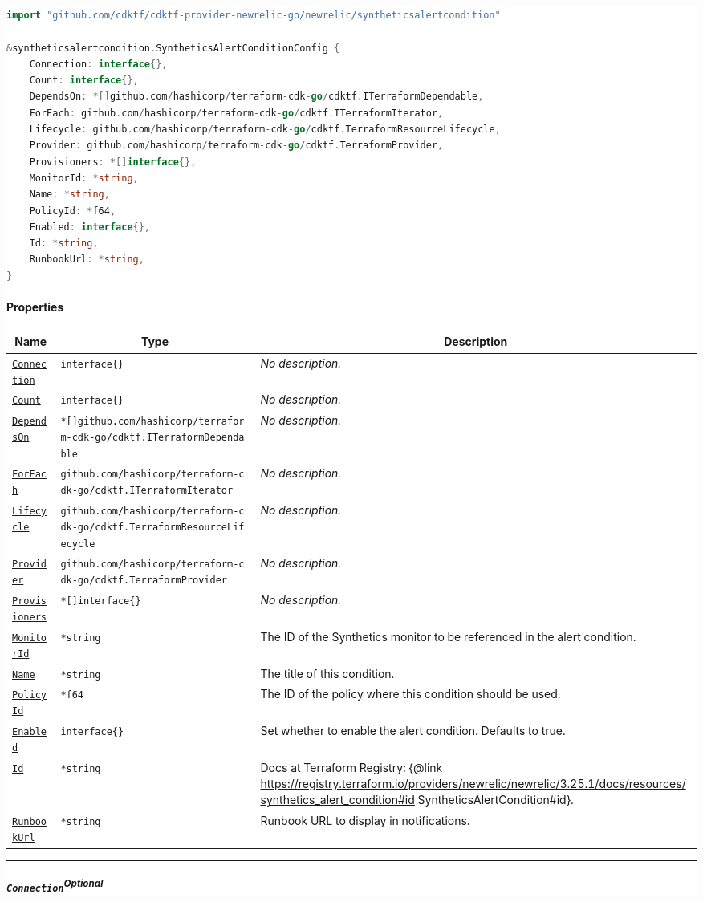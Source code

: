 ```go
import "github.com/cdktf/cdktf-provider-newrelic-go/newrelic/syntheticsalertcondition"

&syntheticsalertcondition.SyntheticsAlertConditionConfig {
	Connection: interface{},
	Count: interface{},
	DependsOn: *[]github.com/hashicorp/terraform-cdk-go/cdktf.ITerraformDependable,
	ForEach: github.com/hashicorp/terraform-cdk-go/cdktf.ITerraformIterator,
	Lifecycle: github.com/hashicorp/terraform-cdk-go/cdktf.TerraformResourceLifecycle,
	Provider: github.com/hashicorp/terraform-cdk-go/cdktf.TerraformProvider,
	Provisioners: *[]interface{},
	MonitorId: *string,
	Name: *string,
	PolicyId: *f64,
	Enabled: interface{},
	Id: *string,
	RunbookUrl: *string,
}
```

#### Properties <a name="Properties" id="Properties"></a>

| **Name** | **Type** | **Description** |
| --- | --- | --- |
| <code><a href="#@cdktf/provider-newrelic.syntheticsAlertCondition.SyntheticsAlertConditionConfig.property.connection">Connection</a></code> | <code>interface{}</code> | *No description.* |
| <code><a href="#@cdktf/provider-newrelic.syntheticsAlertCondition.SyntheticsAlertConditionConfig.property.count">Count</a></code> | <code>interface{}</code> | *No description.* |
| <code><a href="#@cdktf/provider-newrelic.syntheticsAlertCondition.SyntheticsAlertConditionConfig.property.dependsOn">DependsOn</a></code> | <code>*[]github.com/hashicorp/terraform-cdk-go/cdktf.ITerraformDependable</code> | *No description.* |
| <code><a href="#@cdktf/provider-newrelic.syntheticsAlertCondition.SyntheticsAlertConditionConfig.property.forEach">ForEach</a></code> | <code>github.com/hashicorp/terraform-cdk-go/cdktf.ITerraformIterator</code> | *No description.* |
| <code><a href="#@cdktf/provider-newrelic.syntheticsAlertCondition.SyntheticsAlertConditionConfig.property.lifecycle">Lifecycle</a></code> | <code>github.com/hashicorp/terraform-cdk-go/cdktf.TerraformResourceLifecycle</code> | *No description.* |
| <code><a href="#@cdktf/provider-newrelic.syntheticsAlertCondition.SyntheticsAlertConditionConfig.property.provider">Provider</a></code> | <code>github.com/hashicorp/terraform-cdk-go/cdktf.TerraformProvider</code> | *No description.* |
| <code><a href="#@cdktf/provider-newrelic.syntheticsAlertCondition.SyntheticsAlertConditionConfig.property.provisioners">Provisioners</a></code> | <code>*[]interface{}</code> | *No description.* |
| <code><a href="#@cdktf/provider-newrelic.syntheticsAlertCondition.SyntheticsAlertConditionConfig.property.monitorId">MonitorId</a></code> | <code>*string</code> | The ID of the Synthetics monitor to be referenced in the alert condition. |
| <code><a href="#@cdktf/provider-newrelic.syntheticsAlertCondition.SyntheticsAlertConditionConfig.property.name">Name</a></code> | <code>*string</code> | The title of this condition. |
| <code><a href="#@cdktf/provider-newrelic.syntheticsAlertCondition.SyntheticsAlertConditionConfig.property.policyId">PolicyId</a></code> | <code>*f64</code> | The ID of the policy where this condition should be used. |
| <code><a href="#@cdktf/provider-newrelic.syntheticsAlertCondition.SyntheticsAlertConditionConfig.property.enabled">Enabled</a></code> | <code>interface{}</code> | Set whether to enable the alert condition. Defaults to true. |
| <code><a href="#@cdktf/provider-newrelic.syntheticsAlertCondition.SyntheticsAlertConditionConfig.property.id">Id</a></code> | <code>*string</code> | Docs at Terraform Registry: {@link https://registry.terraform.io/providers/newrelic/newrelic/3.25.1/docs/resources/synthetics_alert_condition#id SyntheticsAlertCondition#id}. |
| <code><a href="#@cdktf/provider-newrelic.syntheticsAlertCondition.SyntheticsAlertConditionConfig.property.runbookUrl">RunbookUrl</a></code> | <code>*string</code> | Runbook URL to display in notifications. |

---

##### `Connection`<sup>Optional</sup> <a name="Connection" id="@cdktf/provider-newrelic.syntheticsAlertCondition.SyntheticsAlertConditionConfig.property.connection"></a>
